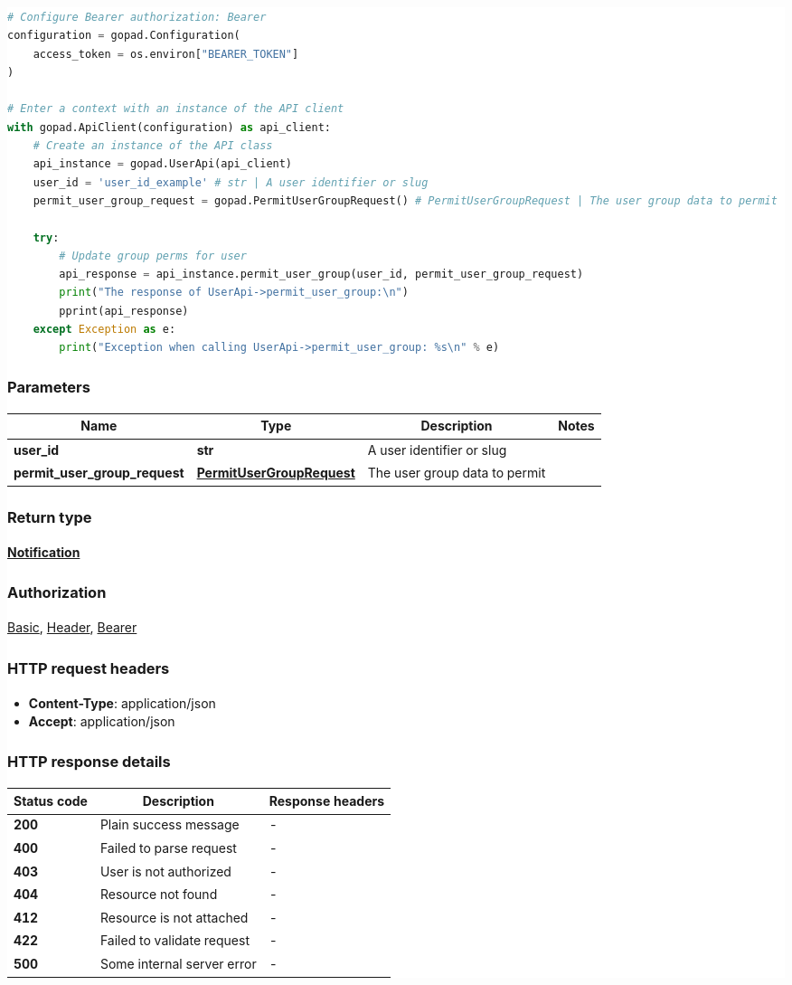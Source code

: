 ```python
# Configure Bearer authorization: Bearer
configuration = gopad.Configuration(
    access_token = os.environ["BEARER_TOKEN"]
)

# Enter a context with an instance of the API client
with gopad.ApiClient(configuration) as api_client:
    # Create an instance of the API class
    api_instance = gopad.UserApi(api_client)
    user_id = 'user_id_example' # str | A user identifier or slug
    permit_user_group_request = gopad.PermitUserGroupRequest() # PermitUserGroupRequest | The user group data to permit

    try:
        # Update group perms for user
        api_response = api_instance.permit_user_group(user_id, permit_user_group_request)
        print("The response of UserApi->permit_user_group:\n")
        pprint(api_response)
    except Exception as e:
        print("Exception when calling UserApi->permit_user_group: %s\n" % e)
```



### Parameters


Name | Type | Description  | Notes
------------- | ------------- | ------------- | -------------
 **user_id** | **str**| A user identifier or slug | 
 **permit_user_group_request** | [**PermitUserGroupRequest**](PermitUserGroupRequest.md)| The user group data to permit | 

### Return type

[**Notification**](Notification.md)

### Authorization

[Basic](../README.md#Basic), [Header](../README.md#Header), [Bearer](../README.md#Bearer)

### HTTP request headers

 - **Content-Type**: application/json
 - **Accept**: application/json

### HTTP response details

| Status code | Description | Response headers |
|-------------|-------------|------------------|
**200** | Plain success message |  -  |
**400** | Failed to parse request |  -  |
**403** | User is not authorized |  -  |
**404** | Resource not found |  -  |
**412** | Resource is not attached |  -  |
**422** | Failed to validate request |  -  |
**500** | Some internal server error |  -  |

